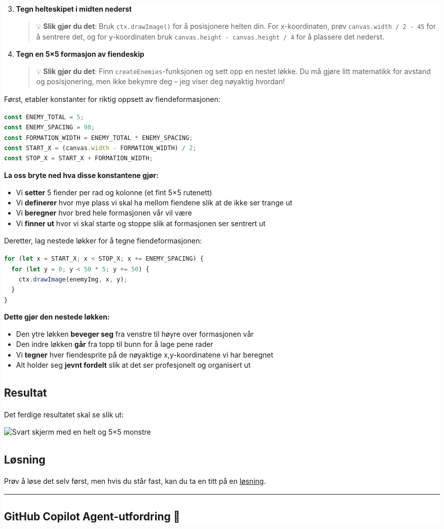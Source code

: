3. **Tegn helteskipet i midten nederst**
   > 💡 **Slik gjør du det**: Bruk `ctx.drawImage()` for å posisjonere helten din. For x-koordinaten, prøv `canvas.width / 2 - 45` for å sentrere det, og for y-koordinaten bruk `canvas.height - canvas.height / 4` for å plassere det nederst.

4. **Tegn en 5×5 formasjon av fiendeskip**
   > 💡 **Slik gjør du det**: Finn `createEnemies`-funksjonen og sett opp en nestet løkke. Du må gjøre litt matematikk for avstand og posisjonering, men ikke bekymre deg – jeg viser deg nøyaktig hvordan!

Først, etabler konstanter for riktig oppsett av fiendeformasjonen:

```javascript
const ENEMY_TOTAL = 5;
const ENEMY_SPACING = 98;
const FORMATION_WIDTH = ENEMY_TOTAL * ENEMY_SPACING;
const START_X = (canvas.width - FORMATION_WIDTH) / 2;
const STOP_X = START_X + FORMATION_WIDTH;
```

**La oss bryte ned hva disse konstantene gjør:**
- Vi **setter** 5 fiender per rad og kolonne (et fint 5×5 rutenett)
- Vi **definerer** hvor mye plass vi skal ha mellom fiendene slik at de ikke ser trange ut
- Vi **beregner** hvor bred hele formasjonen vår vil være
- Vi **finner ut** hvor vi skal starte og stoppe slik at formasjonen ser sentrert ut

Deretter, lag nestede løkker for å tegne fiendeformasjonen:

```javascript
for (let x = START_X; x < STOP_X; x += ENEMY_SPACING) {
  for (let y = 0; y < 50 * 5; y += 50) {
    ctx.drawImage(enemyImg, x, y);
  }
}
```

**Dette gjør den nestede løkken:**
- Den ytre løkken **beveger seg** fra venstre til høyre over formasjonen vår
- Den indre løkken **går** fra topp til bunn for å lage pene rader
- Vi **tegner** hver fiendesprite på de nøyaktige x,y-koordinatene vi har beregnet
- Alt holder seg **jevnt fordelt** slik at det ser profesjonelt og organisert ut

## Resultat

Det ferdige resultatet skal se slik ut:

![Svart skjerm med en helt og 5×5 monstre](../../../../translated_images/partI-solution.36c53b48c9ffae2a5e15496b23b604ba5393433e4bf91608a7a0a020eb7a2691.no.png)

## Løsning

Prøv å løse det selv først, men hvis du står fast, kan du ta en titt på en [løsning](../../../../6-space-game/2-drawing-to-canvas/solution/app.js).

---

## GitHub Copilot Agent-utfordring 🚀
